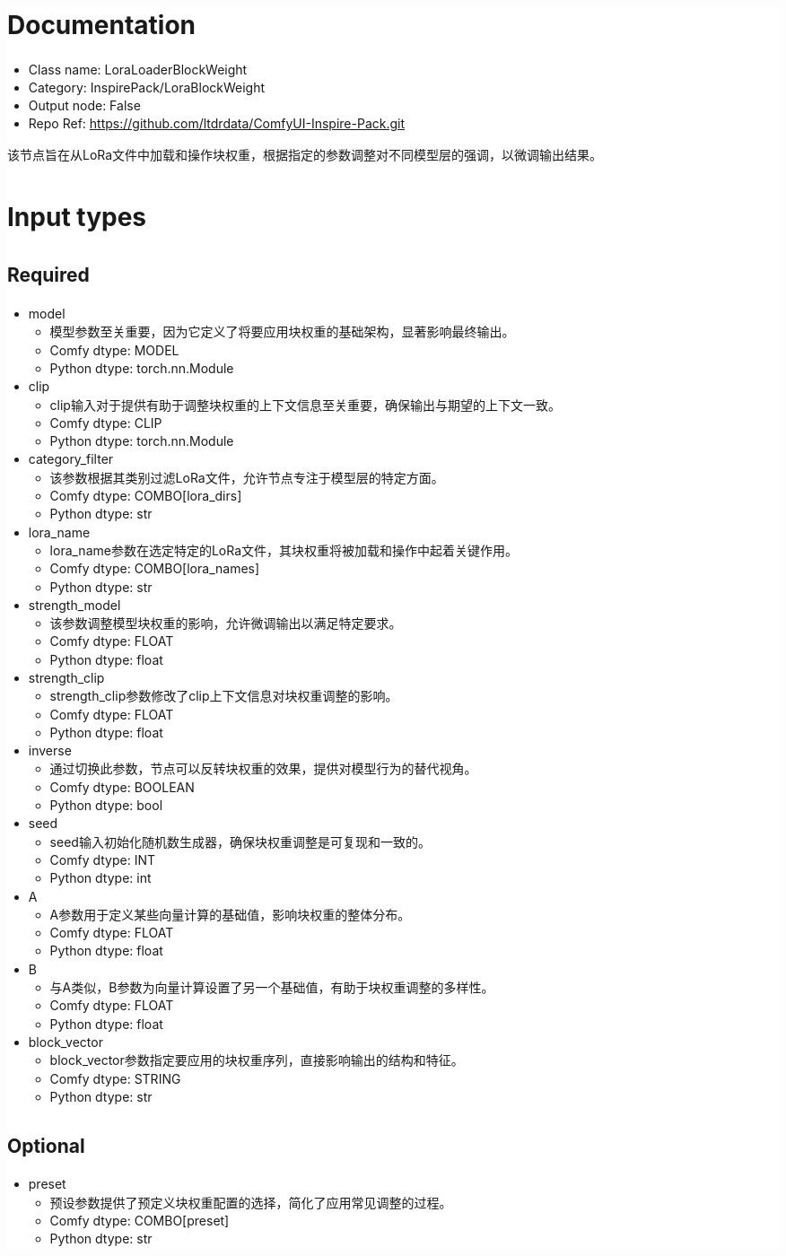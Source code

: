 # Documentation
- Class name: LoraLoaderBlockWeight
- Category: InspirePack/LoraBlockWeight
- Output node: False
- Repo Ref: https://github.com/ltdrdata/ComfyUI-Inspire-Pack.git

该节点旨在从LoRa文件中加载和操作块权重，根据指定的参数调整对不同模型层的强调，以微调输出结果。

# Input types
## Required
- model
    - 模型参数至关重要，因为它定义了将要应用块权重的基础架构，显著影响最终输出。
    - Comfy dtype: MODEL
    - Python dtype: torch.nn.Module
- clip
    - clip输入对于提供有助于调整块权重的上下文信息至关重要，确保输出与期望的上下文一致。
    - Comfy dtype: CLIP
    - Python dtype: torch.nn.Module
- category_filter
    - 该参数根据其类别过滤LoRa文件，允许节点专注于模型层的特定方面。
    - Comfy dtype: COMBO[lora_dirs]
    - Python dtype: str
- lora_name
    - lora_name参数在选定特定的LoRa文件，其块权重将被加载和操作中起着关键作用。
    - Comfy dtype: COMBO[lora_names]
    - Python dtype: str
- strength_model
    - 该参数调整模型块权重的影响，允许微调输出以满足特定要求。
    - Comfy dtype: FLOAT
    - Python dtype: float
- strength_clip
    - strength_clip参数修改了clip上下文信息对块权重调整的影响。
    - Comfy dtype: FLOAT
    - Python dtype: float
- inverse
    - 通过切换此参数，节点可以反转块权重的效果，提供对模型行为的替代视角。
    - Comfy dtype: BOOLEAN
    - Python dtype: bool
- seed
    - seed输入初始化随机数生成器，确保块权重调整是可复现和一致的。
    - Comfy dtype: INT
    - Python dtype: int
- A
    - A参数用于定义某些向量计算的基础值，影响块权重的整体分布。
    - Comfy dtype: FLOAT
    - Python dtype: float
- B
    - 与A类似，B参数为向量计算设置了另一个基础值，有助于块权重调整的多样性。
    - Comfy dtype: FLOAT
    - Python dtype: float
- block_vector
    - block_vector参数指定要应用的块权重序列，直接影响输出的结构和特征。
    - Comfy dtype: STRING
    - Python dtype: str
## Optional
- preset
    - 预设参数提供了预定义块权重配置的选择，简化了应用常见调整的过程。
    - Comfy dtype: COMBO[preset]
    - Python dtype: str